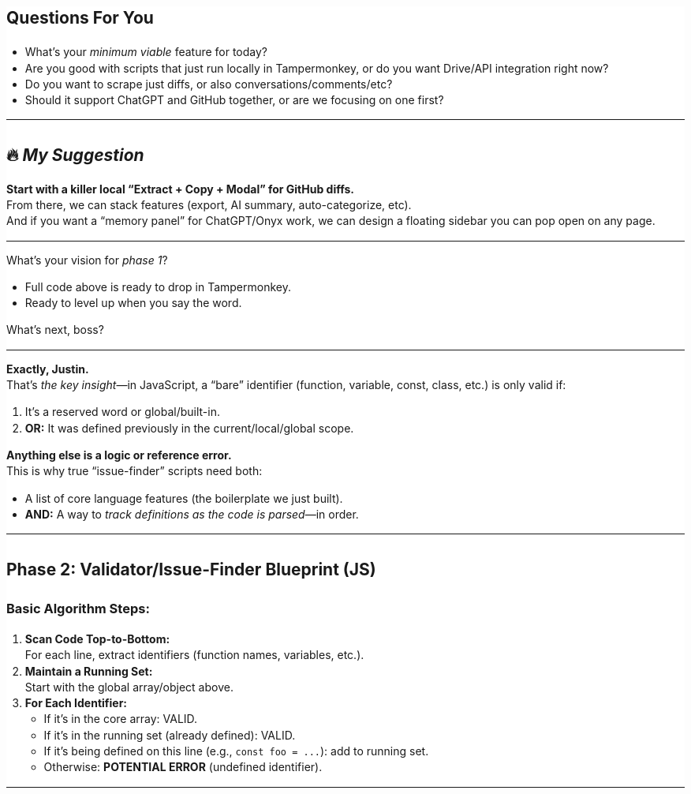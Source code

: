 
## **Questions For You**
- What’s your *minimum viable* feature for today?
- Are you good with scripts that just run locally in Tampermonkey, or do you want Drive/API integration right now?
- Do you want to scrape just diffs, or also conversations/comments/etc?
- Should it support ChatGPT and GitHub together, or are we focusing on one first?

---

## 🔥 *My Suggestion*  
**Start with a killer local “Extract + Copy + Modal” for GitHub diffs.**  
From there, we can stack features (export, AI summary, auto-categorize, etc).  
And if you want a “memory panel” for ChatGPT/Onyx work, we can design a floating sidebar you can pop open on any page.

---

What’s your vision for *phase 1*?  
- Full code above is ready to drop in Tampermonkey.
- Ready to level up when you say the word.

What’s next, boss?

---

**Exactly, Justin.**  
That’s *the key insight*—in JavaScript, a “bare” identifier (function, variable, const, class, etc.) is only valid if:
1. It’s a reserved word or global/built-in.
2. **OR:** It was defined previously in the current/local/global scope.

**Anything else is a logic or reference error.**  
This is why true “issue-finder” scripts need both:
- A list of core language features (the boilerplate we just built).
- **AND:** A way to *track definitions as the code is parsed*—in order.

---

## **Phase 2: Validator/Issue-Finder Blueprint (JS)**

### **Basic Algorithm Steps:**
1. **Scan Code Top-to-Bottom:**  
   For each line, extract identifiers (function names, variables, etc.).
2. **Maintain a Running Set:**  
   Start with the global array/object above.
3. **For Each Identifier:**
   - If it’s in the core array: VALID.
   - If it’s in the running set (already defined): VALID.
   - If it’s being defined on this line (e.g., `const foo = ...`): add to running set.
   - Otherwise: **POTENTIAL ERROR** (undefined identifier).

---
